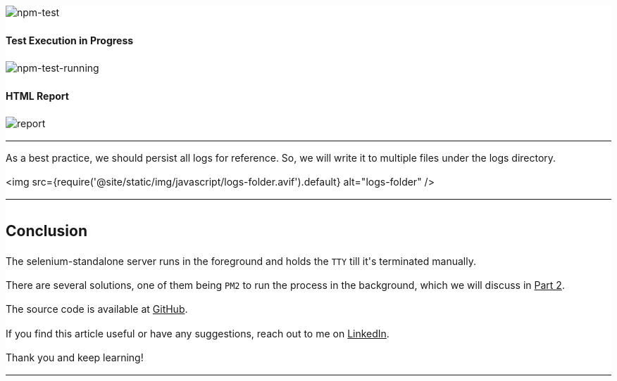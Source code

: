 ![npm-test](https://user-images.githubusercontent.com/4848094/189416927-8dbafdde-3698-445b-aae9-7cda3e7af06b.gif)

#### Test Execution in Progress

![npm-test-running](https://user-images.githubusercontent.com/4848094/189417641-1ea9698c-fdd7-419a-9d22-c2f840c3c6e9.gif)

#### HTML Report

![report](https://user-images.githubusercontent.com/4848094/189417711-ed52fdc8-2b23-4236-b5a5-fdb9ca034d4c.jpg)

</TabItem>
</Tabs>

---

As a best practice, we should persist all logs for reference. So, we will write it to multiple files under the logs directory.

<img src={require('@site/static/img/javascript/logs-folder.avif').default} alt="logs-folder" />

---

## Conclusion

The selenium-standalone server runs in the foreground and holds the `TTY` till it's terminated manually.

There are several solutions, one of them being `PM2` to run the process in the background, which we will discuss in [Part 2](/blog/pm2).

The source code is available at [GitHub](https://github.com/harryvn/automation-framework).

If you find this article useful or have any suggestions, reach out to me on [LinkedIn](https://www.linkedin.com/in/harryvn/).

Thank you and keep learning!

---
